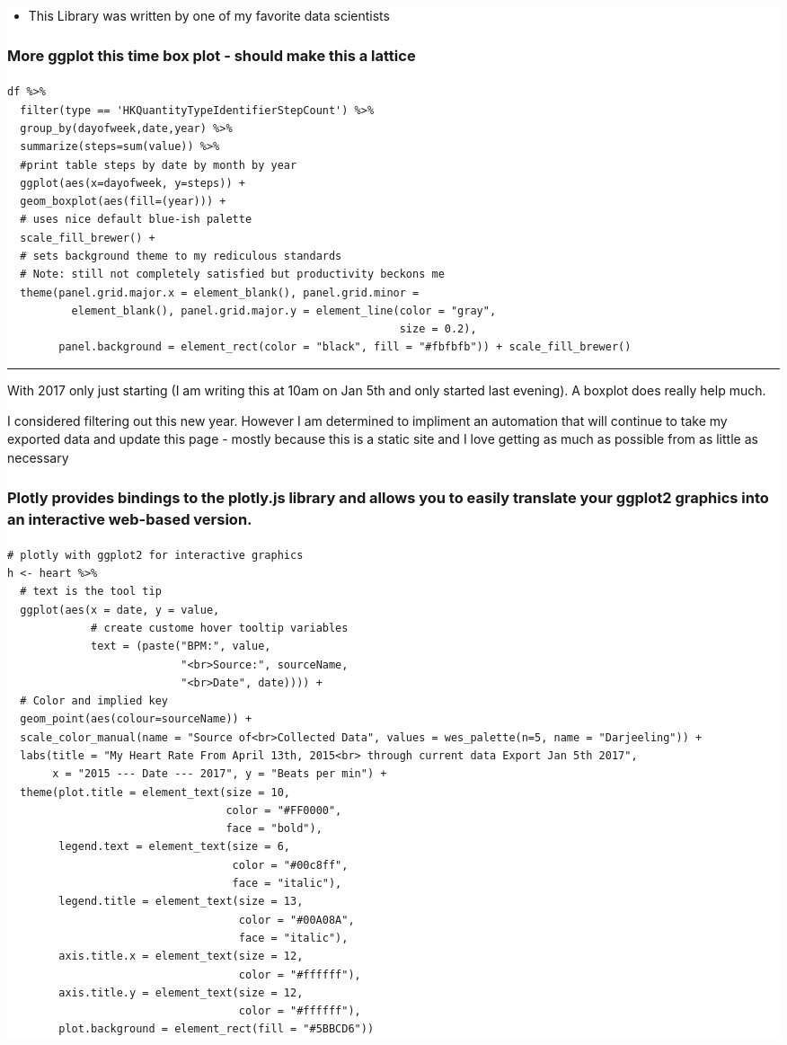 - This Library was written by one of my favorite data scientists


### More ggplot this time box plot - should make this a lattice

```{r step by step}
df %>%
  filter(type == 'HKQuantityTypeIdentifierStepCount') %>%
  group_by(dayofweek,date,year) %>%
  summarize(steps=sum(value)) %>%
  #print table steps by date by month by year
  ggplot(aes(x=dayofweek, y=steps)) + 
  geom_boxplot(aes(fill=(year))) +
  # uses nice default blue-ish palette
  scale_fill_brewer() +
  # sets background theme to my rediculous standards
  # Note: still not completely satisfied but productivity beckons me
  theme(panel.grid.major.x = element_blank(), panel.grid.minor =
          element_blank(), panel.grid.major.y = element_line(color = "gray",
                                                             size = 0.2),
        panel.background = element_rect(color = "black", fill = "#fbfbfb")) + scale_fill_brewer()
```

***

With 2017 only just starting (I am writing this at 10am on Jan 5th and only started last evening). A boxplot does really help much.

I considered filtering out this new year. However I am determined to impliment an automation that will continue to take my exported data and update this page - mostly because this is a static site and I love getting as much as possible from as little as necessary

### Plotly provides bindings to the plotly.js library and allows you to easily translate your ggplot2 graphics into an interactive web-based version.
```{r ggplot + Plotly}
# plotly with ggplot2 for interactive graphics
h <- heart %>%
  # text is the tool tip
  ggplot(aes(x = date, y = value,
             # create custome hover tooltip variables
             text = (paste("BPM:", value,
                           "<br>Source:", sourceName,
                           "<br>Date", date)))) +
  # Color and implied key
  geom_point(aes(colour=sourceName)) +
  scale_color_manual(name = "Source of<br>Collected Data", values = wes_palette(n=5, name = "Darjeeling")) +
  labs(title = "My Heart Rate From April 13th, 2015<br> through current data Export Jan 5th 2017",
       x = "2015 --- Date --- 2017", y = "Beats per min") +
  theme(plot.title = element_text(size = 10,
                                  color = "#FF0000",
                                  face = "bold"),
        legend.text = element_text(size = 6,
                                   color = "#00c8ff",
                                   face = "italic"),
        legend.title = element_text(size = 13,
                                    color = "#00A08A",
                                    face = "italic"),
        axis.title.x = element_text(size = 12,
                                    color = "#ffffff"),  
        axis.title.y = element_text(size = 12,
                                    color = "#ffffff"),
        plot.background = element_rect(fill = "#5BBCD6"))

```